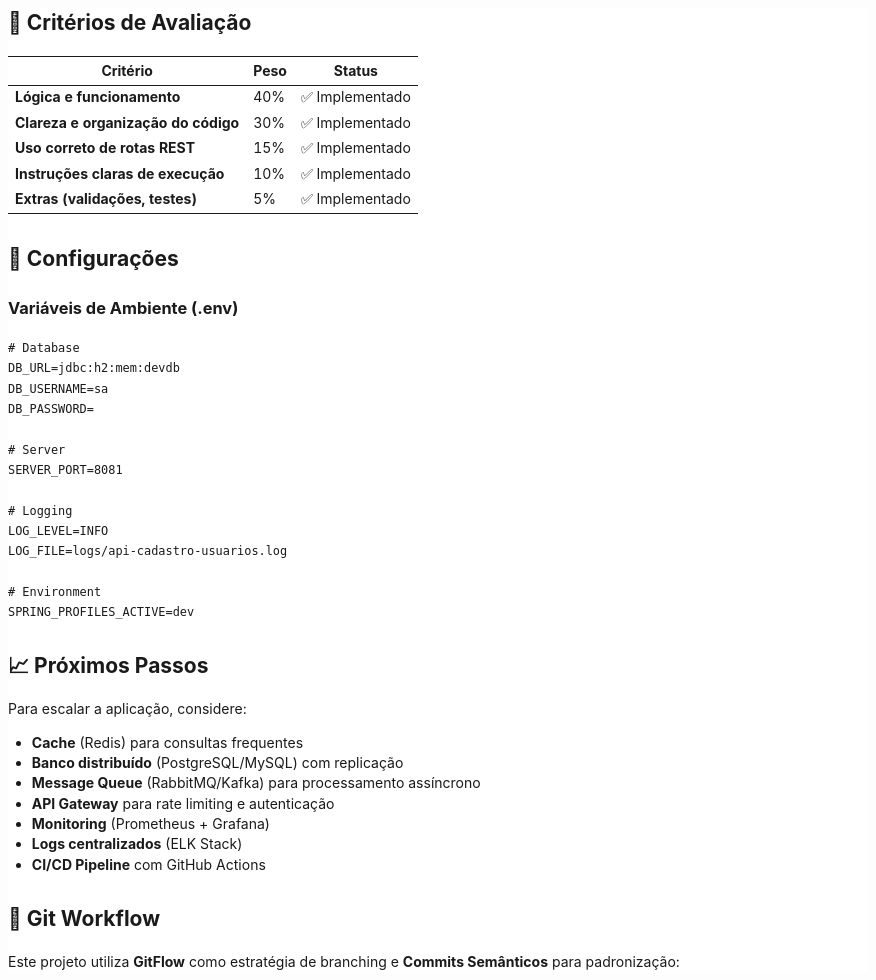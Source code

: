 ## 🎯 Critérios de Avaliação

| Critério | Peso | Status |
|----------|------|--------|
| **Lógica e funcionamento** | 40% | ✅ Implementado |
| **Clareza e organização do código** | 30% | ✅ Implementado |
| **Uso correto de rotas REST** | 15% | ✅ Implementado |
| **Instruções claras de execução** | 10% | ✅ Implementado |
| **Extras (validações, testes)** | 5% | ✅ Implementado |

## 🔧 Configurações

### Variáveis de Ambiente (.env)

```env
# Database
DB_URL=jdbc:h2:mem:devdb
DB_USERNAME=sa
DB_PASSWORD=

# Server
SERVER_PORT=8081

# Logging
LOG_LEVEL=INFO
LOG_FILE=logs/api-cadastro-usuarios.log

# Environment
SPRING_PROFILES_ACTIVE=dev
```

## 📈 Próximos Passos

Para escalar a aplicação, considere:

- **Cache** (Redis) para consultas frequentes
- **Banco distribuído** (PostgreSQL/MySQL) com replicação
- **Message Queue** (RabbitMQ/Kafka) para processamento assíncrono
- **API Gateway** para rate limiting e autenticação
- **Monitoring** (Prometheus + Grafana)
- **Logs centralizados** (ELK Stack)
- **CI/CD Pipeline** com GitHub Actions

## 🔄 Git Workflow

Este projeto utiliza **GitFlow** como estratégia de branching e **Commits Semânticos** para padronização:

